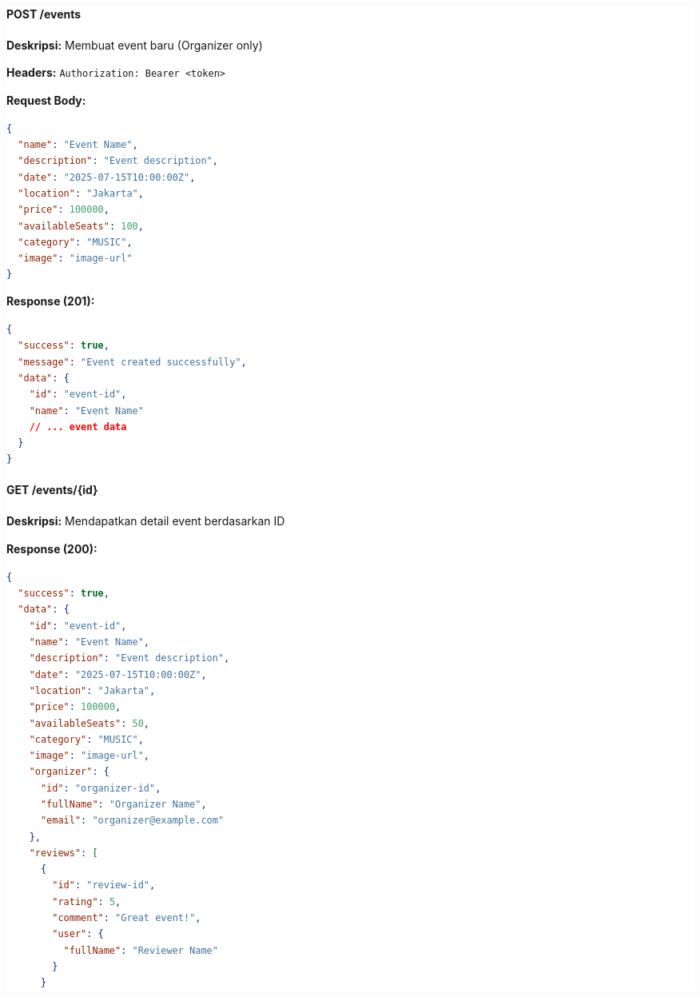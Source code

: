 
#### POST /events

**Deskripsi:** Membuat event baru (Organizer only)

**Headers:** `Authorization: Bearer <token>`

**Request Body:**

```json
{
  "name": "Event Name",
  "description": "Event description",
  "date": "2025-07-15T10:00:00Z",
  "location": "Jakarta",
  "price": 100000,
  "availableSeats": 100,
  "category": "MUSIC",
  "image": "image-url"
}
```

**Response (201):**

```json
{
  "success": true,
  "message": "Event created successfully",
  "data": {
    "id": "event-id",
    "name": "Event Name"
    // ... event data
  }
}
```

#### GET /events/{id}

**Deskripsi:** Mendapatkan detail event berdasarkan ID

**Response (200):**

```json
{
  "success": true,
  "data": {
    "id": "event-id",
    "name": "Event Name",
    "description": "Event description",
    "date": "2025-07-15T10:00:00Z",
    "location": "Jakarta",
    "price": 100000,
    "availableSeats": 50,
    "category": "MUSIC",
    "image": "image-url",
    "organizer": {
      "id": "organizer-id",
      "fullName": "Organizer Name",
      "email": "organizer@example.com"
    },
    "reviews": [
      {
        "id": "review-id",
        "rating": 5,
        "comment": "Great event!",
        "user": {
          "fullName": "Reviewer Name"
        }
      }
```
